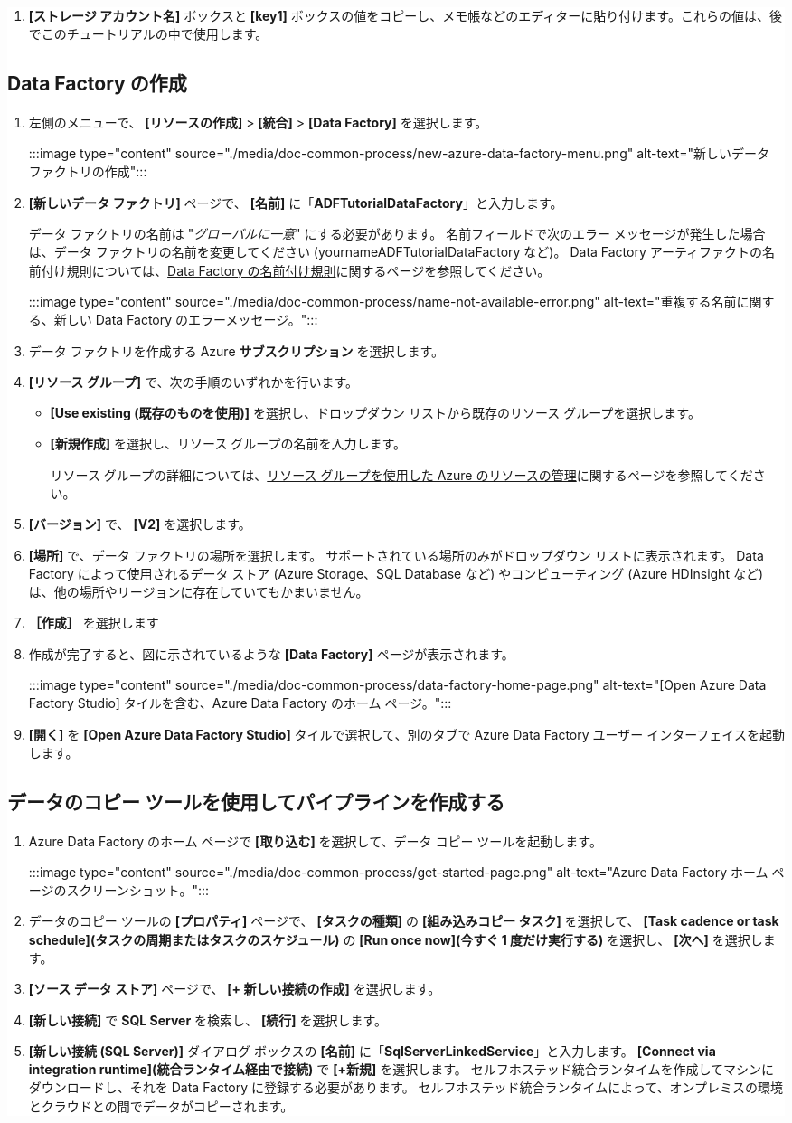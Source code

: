 
1. **[ストレージ アカウント名]** ボックスと **[key1]** ボックスの値をコピーし、メモ帳などのエディターに貼り付けます。これらの値は、後でこのチュートリアルの中で使用します。

## <a name="create-a-data-factory"></a>Data Factory の作成

1. 左側のメニューで、 **[リソースの作成]**  >  **[統合]**  >  **[Data Factory]** を選択します。

   :::image type="content" source="./media/doc-common-process/new-azure-data-factory-menu.png" alt-text="新しいデータ ファクトリの作成":::

1. **[新しいデータ ファクトリ]** ページで、 **[名前]** に「**ADFTutorialDataFactory**」と入力します。

   データ ファクトリの名前は "*グローバルに一意*" にする必要があります。 名前フィールドで次のエラー メッセージが発生した場合は、データ ファクトリの名前を変更してください (yournameADFTutorialDataFactory など)。 Data Factory アーティファクトの名前付け規則については、[Data Factory の名前付け規則](naming-rules.md)に関するページを参照してください。

    :::image type="content" source="./media/doc-common-process/name-not-available-error.png" alt-text="重複する名前に関する、新しい Data Factory のエラーメッセージ。":::
1. データ ファクトリを作成する Azure **サブスクリプション** を選択します。
1. **[リソース グループ]** で、次の手順のいずれかを行います。

   - **[Use existing (既存のものを使用)]** を選択し、ドロップダウン リストから既存のリソース グループを選択します。

   - **[新規作成]** を選択し、リソース グループの名前を入力します。 
        
     リソース グループの詳細については、[リソース グループを使用した Azure のリソースの管理](../azure-resource-manager/management/overview.md)に関するページを参照してください。
1. **[バージョン]** で、 **[V2]** を選択します。
1. **[場所]** で、データ ファクトリの場所を選択します。 サポートされている場所のみがドロップダウン リストに表示されます。 Data Factory によって使用されるデータ ストア (Azure Storage、SQL Database など) やコンピューティング (Azure HDInsight など) は、他の場所やリージョンに存在していてもかまいません。
1. **［作成］** を選択します

1. 作成が完了すると、図に示されているような **[Data Factory]** ページが表示されます。

    :::image type="content" source="./media/doc-common-process/data-factory-home-page.png" alt-text="[Open Azure Data Factory Studio] タイルを含む、Azure Data Factory のホーム ページ。":::

1. **[開く]** を **[Open Azure Data Factory Studio]** タイルで選択して、別のタブで Azure Data Factory ユーザー インターフェイスを起動します。

## <a name="use-the-copy-data-tool-to-create-a-pipeline"></a>データのコピー ツールを使用してパイプラインを作成する

1. Azure Data Factory のホーム ページで **[取り込む]** を選択して、データ コピー ツールを起動します。

   :::image type="content" source="./media/doc-common-process/get-started-page.png" alt-text="Azure Data Factory ホーム ページのスクリーンショット。":::

1. データのコピー ツールの **[プロパティ]** ページで、 **[タスクの種類]** の **[組み込みコピー タスク]** を選択して、 **[Task cadence or task schedule]\(タスクの周期またはタスクのスケジュール\)** の **[Run once now]\(今すぐ 1 度だけ実行する\)** を選択し、 **[次へ]** を選択します。

1. **[ソース データ ストア]** ページで、 **[+ 新しい接続の作成]** を選択します。

1. **[新しい接続]** で **SQL Server** を検索し、 **[続行]** を選択します。

1. **[新しい接続 (SQL Server)]** ダイアログ ボックスの **[名前]** に「**SqlServerLinkedService**」と入力します。 **[Connect via integration runtime]\(統合ランタイム経由で接続\)** で **[+新規]** を選択します。 セルフホステッド統合ランタイムを作成してマシンにダウンロードし、それを Data Factory に登録する必要があります。 セルフホステッド統合ランタイムによって、オンプレミスの環境とクラウドとの間でデータがコピーされます。
